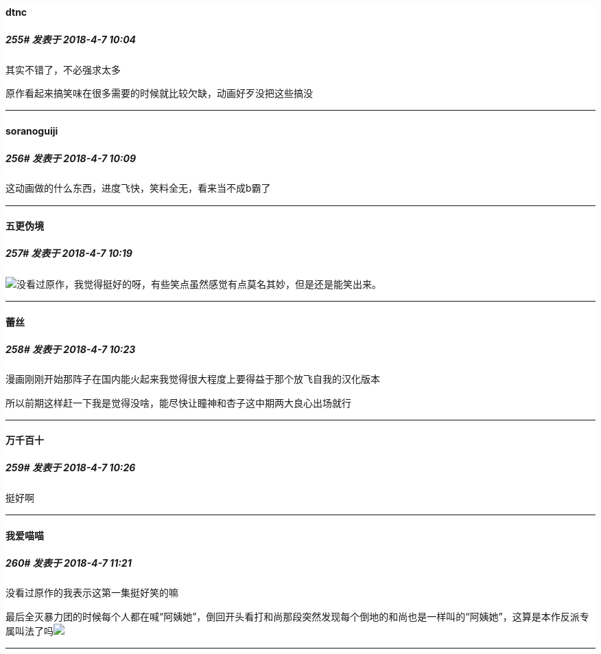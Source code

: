 ####  dtnc  
##### 255#       发表于 2018-4-7 10:04


其实不错了，不必强求太多

原作看起来搞笑味在很多需要的时候就比较欠缺，动画好歹没把这些搞没


-----

####  soranoguiji  
##### 256#       发表于 2018-4-7 10:09


这动画做的什么东西，进度飞快，笑料全无，看来当不成b霸了


-----

####  五更伪境  
##### 257#       发表于 2018-4-7 10:19


<img src="https://static.saraba1st.com/image/smiley/face2017/068.png" referrerpolicy="no-referrer">没看过原作，我觉得挺好的呀，有些笑点虽然感觉有点莫名其妙，但是还是能笑出来。


-----

####  蕾丝  
##### 258#       发表于 2018-4-7 10:23


漫画刚刚开始那阵子在国内能火起来我觉得很大程度上要得益于那个放飞自我的汉化版本

所以前期这样赶一下我是觉得没啥，能尽快让瞳神和杏子这中期两大良心出场就行


-----

####  万千百十  
##### 259#       发表于 2018-4-7 10:26


挺好啊


-----

####  我爱喵喵  
##### 260#       发表于 2018-4-7 11:21


没看过原作的我表示这第一集挺好笑的嘛


最后全灭暴力团的时候每个人都在喊“阿姨她”，倒回开头看打和尚那段突然发现每个倒地的和尚也是一样叫的“阿姨她”，这算是本作反派专属叫法了吗<img src="https://static.saraba1st.com/image/smiley/face2017/066.png" referrerpolicy="no-referrer">


-----
